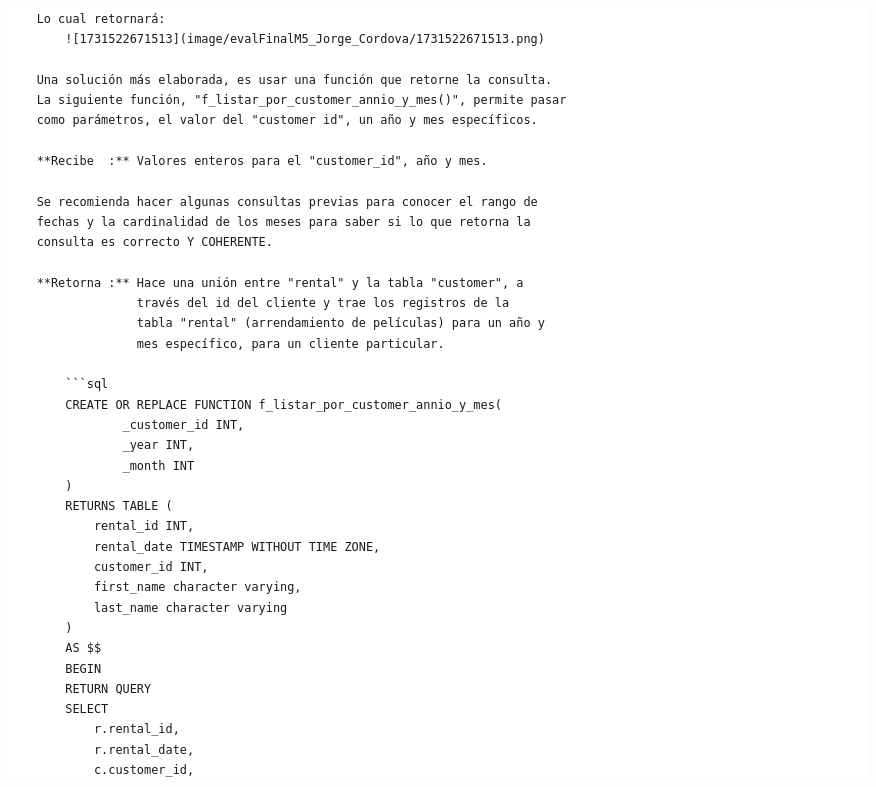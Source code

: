         Lo cual retornará:
            ![1731522671513](image/evalFinalM5_Jorge_Cordova/1731522671513.png)

        Una solución más elaborada, es usar una función que retorne la consulta.
        La siguiente función, "f_listar_por_customer_annio_y_mes()", permite pasar
        como parámetros, el valor del "customer id", un año y mes específicos.

        **Recibe  :** Valores enteros para el "customer_id", año y mes.

        Se recomienda hacer algunas consultas previas para conocer el rango de
        fechas y la cardinalidad de los meses para saber si lo que retorna la
        consulta es correcto Y COHERENTE.

        **Retorna :** Hace una unión entre "rental" y la tabla "customer", a
                      través del id del cliente y trae los registros de la
                      tabla "rental" (arrendamiento de películas) para un año y
                      mes específico, para un cliente particular.

            ```sql
            CREATE OR REPLACE FUNCTION f_listar_por_customer_annio_y_mes(
                    _customer_id INT,
                    _year INT,
                    _month INT
            )
            RETURNS TABLE (
                rental_id INT,
                rental_date TIMESTAMP WITHOUT TIME ZONE,
                customer_id INT,
                first_name character varying,
                last_name character varying
            )
            AS $$
            BEGIN
            RETURN QUERY
            SELECT 
                r.rental_id,
                r.rental_date,
                c.customer_id,